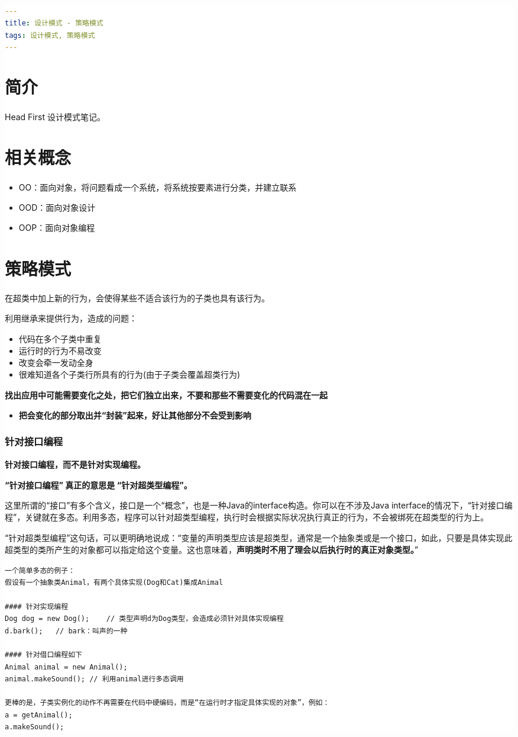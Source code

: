 ```yaml
---
title: 设计模式 - 策略模式
tags: 设计模式, 策略模式
---
```


# 简介

Head First 设计模式笔记。

# 相关概念

- OO：面向对象，将问题看成一个系统，将系统按要素进行分类，并建立联系


- OOD：面向对象设计
- OOP：面向对象编程

# 策略模式

在超类中加上新的行为，会使得某些不适合该行为的子类也具有该行为。

利用继承来提供行为，造成的问题：

- 代码在多个子类中重复
- 运行时的行为不易改变
- 改变会牵一发动全身
- 很难知道各个子类行所具有的行为(由于子类会覆盖超类行为)

**找出应用中可能需要变化之处，把它们独立出来，不要和那些不需要变化的代码混在一起**
- **把会变化的部分取出并“封装”起来，好让其他部分不会受到影响**

### 针对接口编程

**针对接口编程，而不是针对实现编程。**

**“针对接口编程” 真正的意思是 “针对超类型编程”。**

这里所谓的“接口”有多个含义，接口是一个“概念”，也是一种Java的interface构造。你可以在不涉及Java interface的情况下，“针对接口编程”，关键就在多态。利用多态，程序可以针对超类型编程，执行时会根据实际状况执行真正的行为，不会被绑死在超类型的行为上。

“针对超类型编程”这句话，可以更明确地说成：“变量的声明类型应该是超类型，通常是一个抽象类或是一个接口，如此，只要是具体实现此超类型的类所产生的对象都可以指定给这个变量。这也意味着，**声明类时不用了理会以后执行时的真正对象类型。**”

```
一个简单多态的例子：
假设有一个抽象类Animal，有两个具体实现(Dog和Cat)集成Animal

#### 针对实现编程
Dog dog = new Dog();	// 类型声明d为Dog类型，会造成必须针对具体实现编程
d.bark();	// bark：叫声的一种

#### 针对借口编程如下
Animal animal = new Animal();	
animal.makeSound();	// 利用animal进行多态调用

更棒的是，子类实例化的动作不再需要在代码中硬编码，而是“在运行时才指定具体实现的对象”，例如：
a = getAnimal();
a.makeSound();
```
